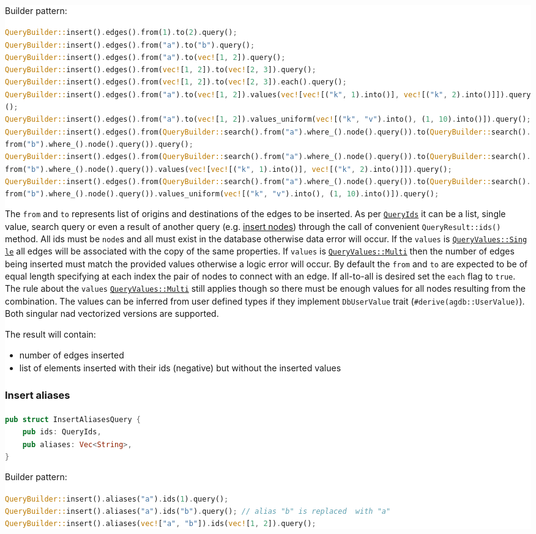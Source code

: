 Builder pattern:

```Rust
QueryBuilder::insert().edges().from(1).to(2).query();
QueryBuilder::insert().edges().from("a").to("b").query();
QueryBuilder::insert().edges().from("a").to(vec![1, 2]).query();
QueryBuilder::insert().edges().from(vec![1, 2]).to(vec![2, 3]).query();
QueryBuilder::insert().edges().from(vec![1, 2]).to(vec![2, 3]).each().query();
QueryBuilder::insert().edges().from("a").to(vec![1, 2]).values(vec![vec![("k", 1).into()], vec![("k", 2).into()]]).query();
QueryBuilder::insert().edges().from("a").to(vec![1, 2]).values_uniform(vec![("k", "v").into(), (1, 10).into()]).query();
QueryBuilder::insert().edges().from(QueryBuilder::search().from("a").where_().node().query()).to(QueryBuilder::search().from("b").where_().node().query()).query();
QueryBuilder::insert().edges().from(QueryBuilder::search().from("a").where_().node().query()).to(QueryBuilder::search().from("b").where_().node().query()).values(vec![vec![("k", 1).into()], vec![("k", 2).into()]]).query();
QueryBuilder::insert().edges().from(QueryBuilder::search().from("a").where_().node().query()).to(QueryBuilder::search().from("b").where_().node().query()).values_uniform(vec![("k", "v").into(), (1, 10).into()]).query();
```

The `from` and `to` represents list of origins and destinations of the edges to be inserted. As per [`QueryIds`](#queryids--queryid) it can be a list, single value, search query or even a result of another query (e.g. [insert nodes](#insert-nodes)) through the call of convenient `QueryResult::ids()` method. All ids must be `node`s and all must exist in the database otherwise data error will occur. If the `values` is [`QueryValues::Single`](#queryvalues) all edges will be associated with the copy of the same properties. If `values` is [`QueryValues::Multi`](#queryvalues) then the number of edges being inserted must match the provided values otherwise a logic error will occur. By default the `from` and `to` are expected to be of equal length specifying at each index the pair of nodes to connect with an edge. If all-to-all is desired set the `each` flag to `true`. The rule about the `values` [`QueryValues::Multi`](#queryvalues) still applies though so there must be enough values for all nodes resulting from the combination. The values can be inferred from user defined types if they implement `DbUserValue` trait (`#derive(agdb::UserValue)`). Both singular nad vectorized versions are supported.

The result will contain:

- number of edges inserted
- list of elements inserted with their ids (negative) but without the inserted values

### Insert aliases

```Rust
pub struct InsertAliasesQuery {
    pub ids: QueryIds,
    pub aliases: Vec<String>,
}
```

Builder pattern:

```Rust
QueryBuilder::insert().aliases("a").ids(1).query();
QueryBuilder::insert().aliases("a").ids("b").query(); // alias "b" is replaced  with "a"
QueryBuilder::insert().aliases(vec!["a", "b"]).ids(vec![1, 2]).query();
```
